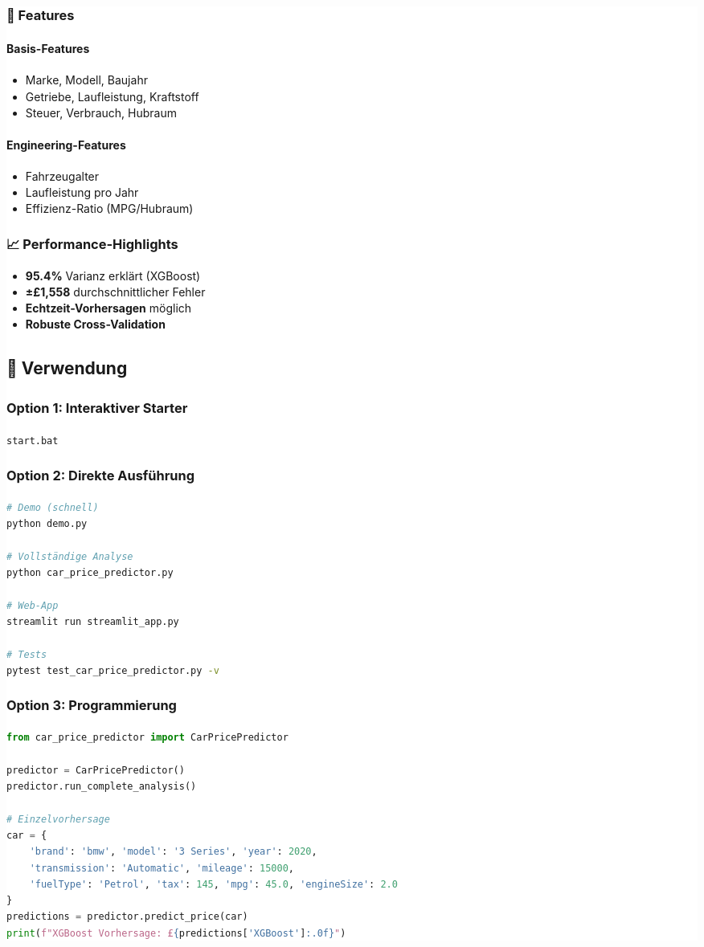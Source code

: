 ### 🔧 Features

#### Basis-Features
- Marke, Modell, Baujahr
- Getriebe, Laufleistung, Kraftstoff
- Steuer, Verbrauch, Hubraum

#### Engineering-Features  
- Fahrzeugalter
- Laufleistung pro Jahr
- Effizienz-Ratio (MPG/Hubraum)

### 📈 Performance-Highlights

- **95.4%** Varianz erklärt (XGBoost)
- **±£1,558** durchschnittlicher Fehler
- **Echtzeit-Vorhersagen** möglich
- **Robuste Cross-Validation**

## 🚀 Verwendung

### Option 1: Interaktiver Starter
```bash
start.bat
```

### Option 2: Direkte Ausführung

```bash
# Demo (schnell)
python demo.py

# Vollständige Analyse
python car_price_predictor.py  

# Web-App
streamlit run streamlit_app.py

# Tests
pytest test_car_price_predictor.py -v
```

### Option 3: Programmierung

```python
from car_price_predictor import CarPricePredictor

predictor = CarPricePredictor()
predictor.run_complete_analysis()

# Einzelvorhersage
car = {
    'brand': 'bmw', 'model': '3 Series', 'year': 2020,
    'transmission': 'Automatic', 'mileage': 15000,
    'fuelType': 'Petrol', 'tax': 145, 'mpg': 45.0, 'engineSize': 2.0
}
predictions = predictor.predict_price(car)
print(f"XGBoost Vorhersage: £{predictions['XGBoost']:.0f}")
```
